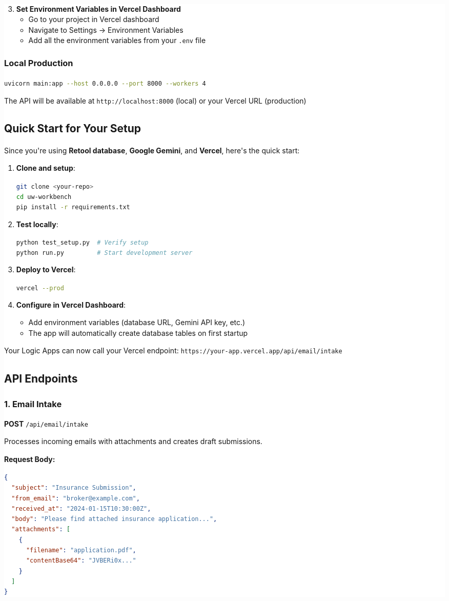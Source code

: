 3. **Set Environment Variables in Vercel Dashboard**
   - Go to your project in Vercel dashboard
   - Navigate to Settings → Environment Variables
   - Add all the environment variables from your `.env` file

### Local Production
```bash
uvicorn main:app --host 0.0.0.0 --port 8000 --workers 4
```

The API will be available at `http://localhost:8000` (local) or your Vercel URL (production)

## Quick Start for Your Setup

Since you're using **Retool database**, **Google Gemini**, and **Vercel**, here's the quick start:

1. **Clone and setup**:
   ```bash
   git clone <your-repo>
   cd uw-workbench
   pip install -r requirements.txt
   ```

2. **Test locally**:
   ```bash
   python test_setup.py  # Verify setup
   python run.py         # Start development server
   ```

3. **Deploy to Vercel**:
   ```bash
   vercel --prod
   ```

4. **Configure in Vercel Dashboard**:
   - Add environment variables (database URL, Gemini API key, etc.)
   - The app will automatically create database tables on first startup

Your Logic Apps can now call your Vercel endpoint: `https://your-app.vercel.app/api/email/intake`

## API Endpoints

### 1. Email Intake
**POST** `/api/email/intake`

Processes incoming emails with attachments and creates draft submissions.

**Request Body:**
```json
{
  "subject": "Insurance Submission",
  "from_email": "broker@example.com",
  "received_at": "2024-01-15T10:30:00Z",
  "body": "Please find attached insurance application...",
  "attachments": [
    {
      "filename": "application.pdf",
      "contentBase64": "JVBERi0x..."
    }
  ]
}
```
